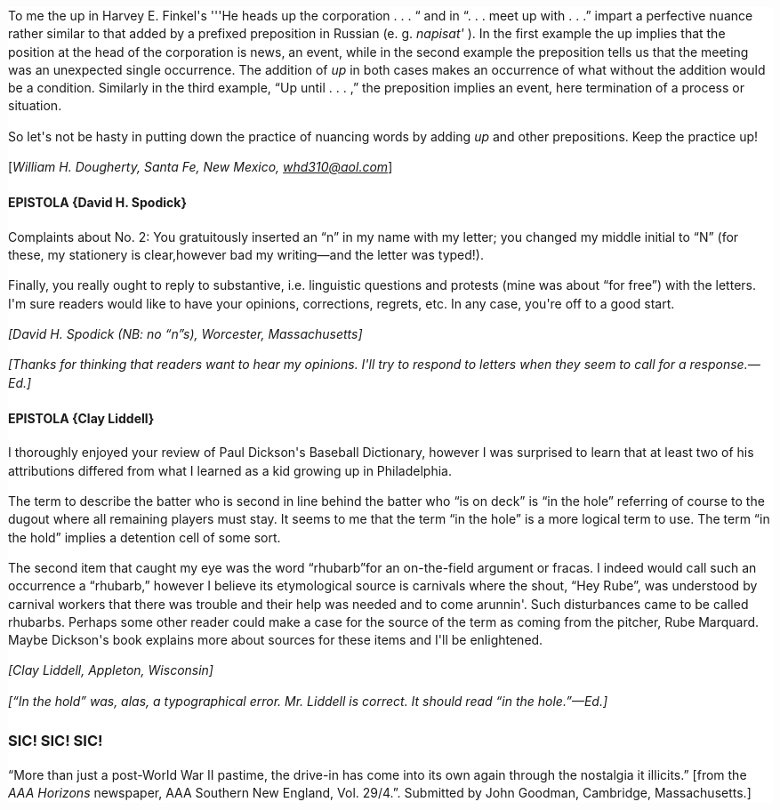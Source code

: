 To me the up in Harvey E. Finkel's '''He heads up the corporation . . . &ldquo; and in &ldquo;. . . meet up with . . .&rdquo; impart a perfective nuance rather similar to that added by a prefixed preposition in Russian (e. g. *napisat'* ). In the first example the up implies that the position at the head of the corporation is news, an event, while in the second example the preposition tells us that the meeting was an unexpected single occurrence. The addition of *up* in both cases makes an occurrence of what without the addition would be a condition. Similarly in the third example, &ldquo;Up until . . . ,&rdquo; the preposition implies an event, here termination of a process or situation.

So let's not be hasty in putting down the practice of nuancing words by adding *up* and other prepositions. Keep the practice up!

[*William H. Dougherty, Santa Fe, New Mexico, whd310@aol.com*]


#### EPISTOLA {David H. Spodick}

Complaints about No. 2: You gratuitously inserted an &ldquo;n&rdquo; in my name with my letter; you changed my middle initial to &ldquo;N&rdquo; (for these, my stationery is clear,however bad my writing—and the letter was typed!).

Finally, you really ought to reply to substantive, i.e. linguistic questions and protests (mine was about &ldquo;for free&rdquo;) with the letters. I'm sure readers would like to have your opinions, corrections, regrets, etc. In any case, you're off to a good start. 

*[David H. Spodick (NB: no &ldquo;n&rdquo;s), Worcester, Massachusetts]*

*[Thanks for thinking that readers want to hear my opinions. I'll try to respond to letters when they seem to call for a response.—Ed.]*


#### EPISTOLA {Clay Liddell}

I thoroughly enjoyed your review of Paul Dickson's Baseball Dictionary, however I was surprised to learn that at least two of his attributions differed  from what I learned as a kid growing up in Philadelphia.

The term to describe the batter who is second in line behind the batter  who &ldquo;is on deck&rdquo; is &ldquo;in the hole&rdquo; referring of course to the dugout where all remaining players must stay. It seems to me that the term &ldquo;in the hole&rdquo; is a more logical term to use.  The term &ldquo;in the hold&rdquo; implies a detention cell of some sort.

The second item that caught my eye was the word &ldquo;rhubarb&rdquo;for an on-the-field argument or fracas. I indeed would call such an occurrence a &ldquo;rhubarb,&rdquo; however I believe its etymological source is carnivals where the shout, &ldquo;Hey Rube&rdquo;, was understood by carnival workers that there was trouble and their help was needed and to come arunnin'.  Such disturbances came to be called rhubarbs. Perhaps some other reader could make a case for the source of the term as coming from the pitcher, Rube Marquard. Maybe Dickson's book explains more about sources for these items and I'll be enlightened.

*[Clay Liddell, Appleton, Wisconsin]*

*[&ldquo;In the hold&rdquo; was, alas, a typographical error. Mr. Liddell is correct. It should read &ldquo;in the hole.&rdquo;—Ed.]*


### SIC! SIC! SIC!

&ldquo;More than just a post-World War II pastime, the drive-in has come into its own again through the nostalgia it illicits.&rdquo; [from the *AAA Horizons* newspaper, AAA Southern New England, Vol. 29/4.&rdquo;. Submitted by John Goodman, Cambridge, Massachusetts.]


[^a1]: Leathers is the generic term for SM-related clothing, in this case a leather shirt, vest and black denim jeans. Leathers can also indicate a chain harness, a jockstrap and a smile, or any other combination that you can think of. Colors is the term used for the backpatch worn on a leather vest. It denotes one's organizational affiliation. Colors can also consist of club pins or a club t-shirt.
[^a2]: SM 101 is the term used when giving the &ldquo;we're safe, sane, and consensual, and we live right next door&rdquo; talk to vanilla people. These talks always emphasize how safe, cuddly, and friendly SM people and practices are, and usually involve much flourishing of suede whips and pieces of fur as examples of the kinds of equipment used. While these talks are always technically true, they always seem to leave out the fact that the chief fun in doing SM is in being naughty. As a friend of mine once said after going to a talk on lesbian history, &ldquo;From the way they talk, you'd believe it was nothing more than a political movement, and didn't involve sex at all.&rdquo;
[^a3]: Leatherman is a term denoting gay and bisexual men who like wearing leather for sexual please and/or doing SM. There are leathermen who only wear rubber but enjoy spankings, and there are leathermen who like to dress up and are horrified if someone wants to tie them up. Leatherfolk and leatherpeople tends to refer to SM people in general. Straight people usually say that they are &ldquo;into the Scene,&rdquo; which sounds so much more circumspect.
[^a4]: For the edification of European-Americans reading this article, I am now going to reveal a painful truth. Most of the people of color who are my informants have told me that when they were growing up, they were told by friends and relatives that white people were all &ldquo;try-sexuals,&rdquo; i.e., they would try anything in bed. In other words, they were seen as the sole source and receptacle of sexual perversion in the universe. I myself have actually heard black people claim that black homosexuality is caused by white men seducing black men. Fortunately, most of my POC informants no longer believe this nonsense, but in many cases this canard has made coming out as gay, into leather, or both, impossible.
[^a5]: While the physiological effects can be excruciating arousing—see, e.g., the veiled reference to orgasm in Melville's Billy Budd—choking, also known as breath control, is considered by most of the SM community to be so dangerous and far out that they rank it in a special category: edgeplay. Edgeplay includes any activity that could lead to physical or emotional trauma, or even death. Most practitioners will not even discuss edgeplay in front of novices or tourists (newcomers or curiosity-seekers) for fear of someone getting hurt or getting some very strange ideas about regular practice and safety protocols. Some practitioners even believe that edgeplay shouldn't be discussed or practiced at all.
[^a6]: A *switch* is a person who, depending on the situation, may be willing to play as either a dominant or a submissive in an SM scenario.
[^a7]: A perfect example of this exists in Spanish. Standard Spanish words *novio* and *novia* literally translate as &ldquo;future spouse&rdquo; or &ldquo;affianced one.&rdquo; There is no word for &ldquo;boyfriend&rdquo; or &ldquo;girlfriend&rdquo; in the American English sense. This is because, as a Spanish-speaking friend told me, love relationships between young persons of the opposite sex were expected to lead, until recently, straight to marriage. Card stores in East Harlem have boyfriend and girlfriend cards in the English-language section, but the *novio/novia*cards tend to be more serious in tone than their English near-equivalents.
[^1]: An illustration of how this works out is found in the fact that if a literate native of Beijing were in a Cantonese restaurant, he might have trouble chatting with. the waiter, but would have no trouble ordering what he wanted to eat by pointing to the items he had chosen on the menu.
[^2]: It must be borne in mind that this kind of &ldquo;singing&rdquo; does not require musical talent—it is merely the same kinds, of shifts in, tone and emphasis that Western people use to provide such things as emotion or emphasis.
[^3]: The Chinese system of writing originated so long ago that in many cases, the connection between the meaning of the radical and the word it is supposed to categorize is not readily apparent. For example &ldquo;tree&rdquo; as a radical is used to provide a clue as to what category the entire word belongs. Most of these are reasonable enough—&rdquo;apple tree,&rdquo; &ldquo;plum tree,&rdquo; and the like—but some, among them &ldquo;machine&rdquo; and &ldquo;building of several stories&rdquo; don't seem to fit, until we reflect that when the characters were first invented, it is likely that wheelbarrows and simple carts, invariably made of wood, were about the only machines around, and a. building of several stories, also built of wood, was considered to be a marvel of ingenuity.
[^4]: Counting brush strokes has its own set of rules, but let's not get into that.
[^5]: That's what the dictionary says. but as a categorizer its meaning is sometimes extended to include &ldquo;living creatures difficult to categorize.&rdquo; (The same categorizer is used for &ldquo;frog,&rdquo; &ldquo;oyster,&rdquo; and many others.) Again, the Chinese system of writing originated long, long before anybody thought of classifying living things according to phylum, class, order, family, genus, and species—it is likely that the ancient Chinese tended to concentrate their attention on animals that were either glamorous—dragons and tigers or were obviously useful to man, and gave scant attention, to those deemed to be of merely academic interest.